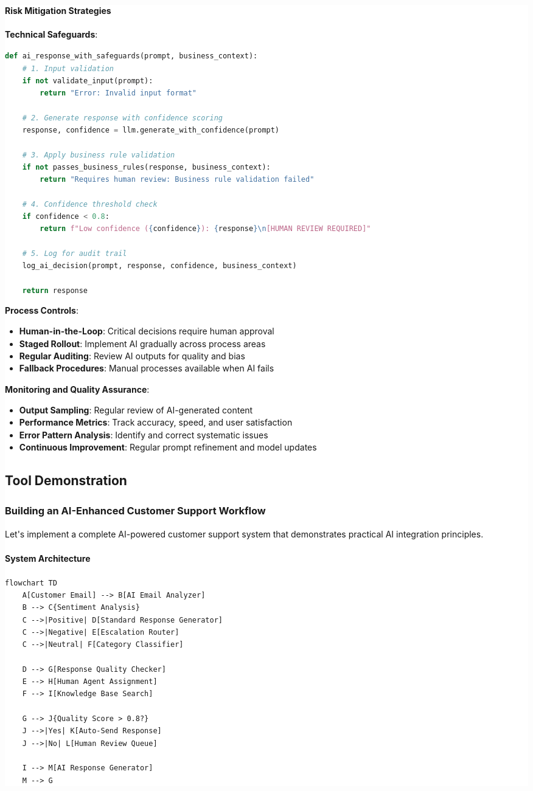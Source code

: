 #### Risk Mitigation Strategies

**Technical Safeguards**:
```python
def ai_response_with_safeguards(prompt, business_context):
    # 1. Input validation
    if not validate_input(prompt):
        return "Error: Invalid input format"
    
    # 2. Generate response with confidence scoring
    response, confidence = llm.generate_with_confidence(prompt)
    
    # 3. Apply business rule validation
    if not passes_business_rules(response, business_context):
        return "Requires human review: Business rule validation failed"
    
    # 4. Confidence threshold check
    if confidence < 0.8:
        return f"Low confidence ({confidence}): {response}\n[HUMAN REVIEW REQUIRED]"
    
    # 5. Log for audit trail
    log_ai_decision(prompt, response, confidence, business_context)
    
    return response
```

**Process Controls**:
- **Human-in-the-Loop**: Critical decisions require human approval
- **Staged Rollout**: Implement AI gradually across process areas
- **Regular Auditing**: Review AI outputs for quality and bias
- **Fallback Procedures**: Manual processes available when AI fails

**Monitoring and Quality Assurance**:
- **Output Sampling**: Regular review of AI-generated content
- **Performance Metrics**: Track accuracy, speed, and user satisfaction
- **Error Pattern Analysis**: Identify and correct systematic issues
- **Continuous Improvement**: Regular prompt refinement and model updates

## Tool Demonstration

### Building an AI-Enhanced Customer Support Workflow

Let's implement a complete AI-powered customer support system that demonstrates practical AI integration principles.

#### System Architecture

```mermaid
flowchart TD
    A[Customer Email] --> B[AI Email Analyzer]
    B --> C{Sentiment Analysis}
    C -->|Positive| D[Standard Response Generator]
    C -->|Negative| E[Escalation Router]
    C -->|Neutral| F[Category Classifier]
    
    D --> G[Response Quality Checker]
    E --> H[Human Agent Assignment]
    F --> I[Knowledge Base Search]
    
    G --> J{Quality Score > 0.8?}
    J -->|Yes| K[Auto-Send Response]
    J -->|No| L[Human Review Queue]
    
    I --> M[AI Response Generator]
    M --> G
```